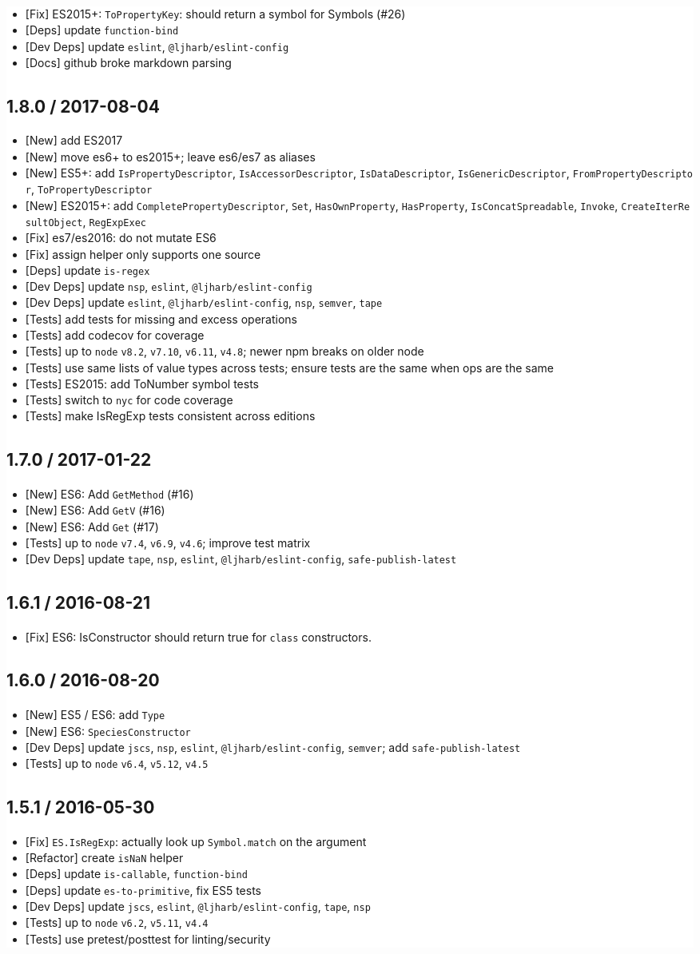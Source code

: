 * \[Fix\] ES2015+: `ToPropertyKey`: should return a symbol for Symbols \(\#26\)
* \[Deps\] update `function-bind`
* \[Dev Deps\] update `eslint`, `@ljharb/eslint-config`
* \[Docs\] github broke markdown parsing

## 1.8.0 / 2017-08-04

* \[New\] add ES2017
* \[New\] move es6+ to es2015+; leave es6/es7 as aliases
* \[New\] ES5+: add `IsPropertyDescriptor`, `IsAccessorDescriptor`, `IsDataDescriptor`, `IsGenericDescriptor`, `FromPropertyDescriptor`, `ToPropertyDescriptor`
* \[New\] ES2015+: add `CompletePropertyDescriptor`, `Set`, `HasOwnProperty`, `HasProperty`, `IsConcatSpreadable`, `Invoke`, `CreateIterResultObject`, `RegExpExec`
* \[Fix\] es7/es2016: do not mutate ES6
* \[Fix\] assign helper only supports one source
* \[Deps\] update `is-regex`
* \[Dev Deps\] update `nsp`, `eslint`, `@ljharb/eslint-config`
* \[Dev Deps\] update `eslint`, `@ljharb/eslint-config`, `nsp`, `semver`, `tape`
* \[Tests\] add tests for missing and excess operations
* \[Tests\] add codecov for coverage
* \[Tests\] up to `node` `v8.2`, `v7.10`, `v6.11`, `v4.8`; newer npm breaks on older node
* \[Tests\] use same lists of value types across tests; ensure tests are the same when ops are the same
* \[Tests\] ES2015: add ToNumber symbol tests
* \[Tests\] switch to `nyc` for code coverage
* \[Tests\] make IsRegExp tests consistent across editions

## 1.7.0 / 2017-01-22

* \[New\] ES6: Add `GetMethod` \(\#16\)
* \[New\] ES6: Add `GetV` \(\#16\)
* \[New\] ES6: Add `Get` \(\#17\)
* \[Tests\] up to `node` `v7.4`, `v6.9`, `v4.6`; improve test matrix
* \[Dev Deps\] update `tape`, `nsp`, `eslint`, `@ljharb/eslint-config`, `safe-publish-latest`

## 1.6.1 / 2016-08-21

* \[Fix\] ES6: IsConstructor should return true for `class` constructors.

## 1.6.0 / 2016-08-20

* \[New\] ES5 / ES6: add `Type`
* \[New\] ES6: `SpeciesConstructor`
* \[Dev Deps\] update `jscs`, `nsp`, `eslint`, `@ljharb/eslint-config`, `semver`; add `safe-publish-latest`
* \[Tests\] up to `node` `v6.4`, `v5.12`, `v4.5`

## 1.5.1 / 2016-05-30

* \[Fix\] `ES.IsRegExp`: actually look up `Symbol.match` on the argument
* \[Refactor\] create `isNaN` helper
* \[Deps\] update `is-callable`, `function-bind`
* \[Deps\] update `es-to-primitive`, fix ES5 tests
* \[Dev Deps\] update `jscs`, `eslint`, `@ljharb/eslint-config`, `tape`, `nsp`
* \[Tests\] up to `node` `v6.2`, `v5.11`, `v4.4`
* \[Tests\] use pretest/posttest for linting/security
